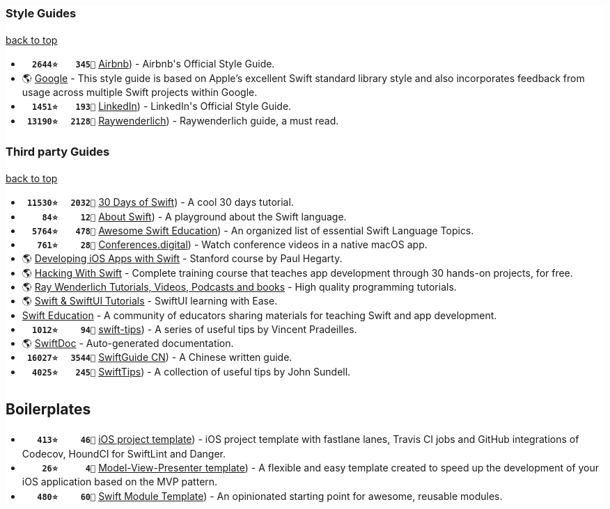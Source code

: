 ### Style Guides
[back to top](#readme) 

* <b><code>&nbsp;&nbsp;2644⭐</code></b> <b><code>&nbsp;&nbsp;&nbsp;345🍴</code></b> [Airbnb](https://github.com/airbnb/swift)) - Airbnb's Official Style Guide.
* 🌎 [Google](google.github.io/swift/) - This style guide is based on Apple’s excellent Swift standard library style and also incorporates feedback from usage across multiple Swift projects within Google.
* <b><code>&nbsp;&nbsp;1451⭐</code></b> <b><code>&nbsp;&nbsp;&nbsp;193🍴</code></b> [LinkedIn](https://github.com/linkedin/swift-style-guide)) - LinkedIn's Official Style Guide.
* <b><code>&nbsp;13190⭐</code></b> <b><code>&nbsp;&nbsp;2128🍴</code></b> [Raywenderlich](https://github.com/kodecocodes/swift-style-guide)) - Raywenderlich guide, a must read.

### Third party Guides
[back to top](#readme) 

* <b><code>&nbsp;11530⭐</code></b> <b><code>&nbsp;&nbsp;2032🍴</code></b> [30 Days of Swift](https://github.com/allenwong/30DaysofSwift)) - A cool 30 days tutorial.
* <b><code>&nbsp;&nbsp;&nbsp;&nbsp;84⭐</code></b> <b><code>&nbsp;&nbsp;&nbsp;&nbsp;12🍴</code></b> [About Swift](https://github.com/NicolaLancellotti/about-swift)) - A playground about the Swift language.
* <b><code>&nbsp;&nbsp;5764⭐</code></b> <b><code>&nbsp;&nbsp;&nbsp;478🍴</code></b> [Awesome Swift Education](https://github.com/hsavit1/Awesome-Swift-Education)) - An organized list of essential Swift Language Topics.
* <b><code>&nbsp;&nbsp;&nbsp;761⭐</code></b> <b><code>&nbsp;&nbsp;&nbsp;&nbsp;28🍴</code></b> [Conferences.digital](https://github.com/zagahr/Conferences.digital)) - Watch conference videos in a native macOS app.
* 🌎 [Developing iOS Apps with Swift](podcasts.apple.com/us/podcast/developing-ios-11-apps-with-swift/id1315130780) - Stanford course by Paul Hegarty.
* 🌎 [Hacking With Swift](www.hackingwithswift.com) - Complete training course that teaches app development through 30 hands-on projects, for free.
* 🌎 [Ray Wenderlich Tutorials, Videos, Podcasts and books](www.kodeco.com) - High quality programming tutorials.
* 🌎 [Swift & SwiftUI Tutorials](janeshswift.com) - SwiftUI learning with Ease.
* [Swift Education](https://github.com/swifteducation) - A community of educators sharing materials for teaching Swift and app development.
* <b><code>&nbsp;&nbsp;1012⭐</code></b> <b><code>&nbsp;&nbsp;&nbsp;&nbsp;94🍴</code></b> [swift-tips](https://github.com/vincent-pradeilles/swift-tips)) - A series of useful tips by Vincent Pradeilles.
* 🌎 [SwiftDoc](swiftdoc.org/) - Auto-generated documentation.
* <b><code>&nbsp;16027⭐</code></b> <b><code>&nbsp;&nbsp;3544🍴</code></b> [SwiftGuide CN](https://github.com/ipader/SwiftGuide)) - A Chinese written guide.
* <b><code>&nbsp;&nbsp;4025⭐</code></b> <b><code>&nbsp;&nbsp;&nbsp;245🍴</code></b> [SwiftTips](https://github.com/JohnSundell/SwiftTips)) - A collection of useful tips by John Sundell.

## Boilerplates

* <b><code>&nbsp;&nbsp;&nbsp;413⭐</code></b> <b><code>&nbsp;&nbsp;&nbsp;&nbsp;46🍴</code></b> [iOS project template](https://github.com/messeb/ios-project-template)) - iOS project template with fastlane lanes, Travis CI jobs and GitHub integrations of Codecov, HoundCI for SwiftLint and Danger.
* <b><code>&nbsp;&nbsp;&nbsp;&nbsp;26⭐</code></b> <b><code>&nbsp;&nbsp;&nbsp;&nbsp;&nbsp;4🍴</code></b> [Model-View-Presenter template](https://github.com/onl1ner/ios-mvp-template)) - A flexible and easy template created to speed up the development of your iOS application based on the MVP pattern.
* <b><code>&nbsp;&nbsp;&nbsp;480⭐</code></b> <b><code>&nbsp;&nbsp;&nbsp;&nbsp;60🍴</code></b> [Swift Module Template](https://github.com/fulldecent/swift6-module-template)) - An opinionated starting point for awesome, reusable modules.
